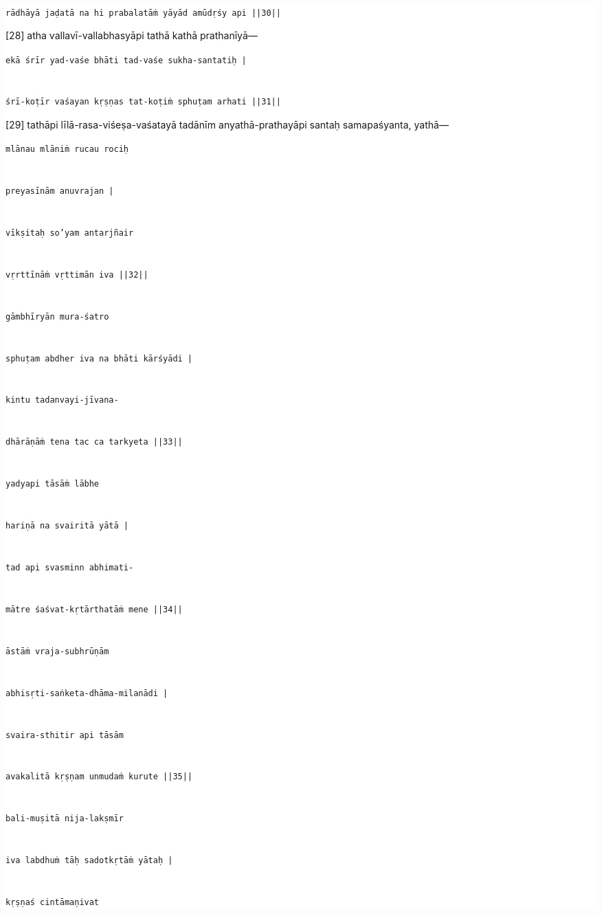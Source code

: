 
    rādhāyā jaḍatā na hi prabalatāṁ yāyād amūdṛśy api ||30|| 

[28] atha vallavī-vallabhasyāpi tathā kathā prathanīyā— 

 


    ekā śrīr yad-vaśe bhāti tad-vaśe sukha-santatiḥ |


    śrī-koṭīr vaśayan kṛṣṇas tat-koṭiṁ sphuṭam arhati ||31|| 

[29] tathāpi līlā-rasa-viśeṣa-vaśatayā tadānīm anyathā-prathayāpi santaḥ samapaśyanta, yathā—


    mlānau mlāniṁ rucau rociḥ 


    preyasīnām anuvrajan | 


    vīkṣitaḥ so’yam antarjñair


    vṛrttīnāṁ vṛttimān iva ||32|| 


    gāmbhīryān mura-śatro 


    sphuṭam abdher iva na bhāti kārśyādi | 


    kintu tadanvayi-jīvana-


    dhārāṇāṁ tena tac ca tarkyeta ||33|| 


    yadyapi tāsāṁ lābhe


    hariṇā na svairitā yātā | 


    tad api svasminn abhimati-


    mātre śaśvat-kṛtārthatāṁ mene ||34|| 


    āstāṁ vraja-subhrūṇām


    abhisṛti-saṅketa-dhāma-milanādi | 


    svaira-sthitir api tāsām


    avakalitā kṛṣṇam unmudaṁ kurute ||35|| 


    bali-muṣitā nija-lakṣmīr


    iva labdhuṁ tāḥ sadotkṛtāṁ yātaḥ | 


    kṛṣṇaś cintāmaṇivat

